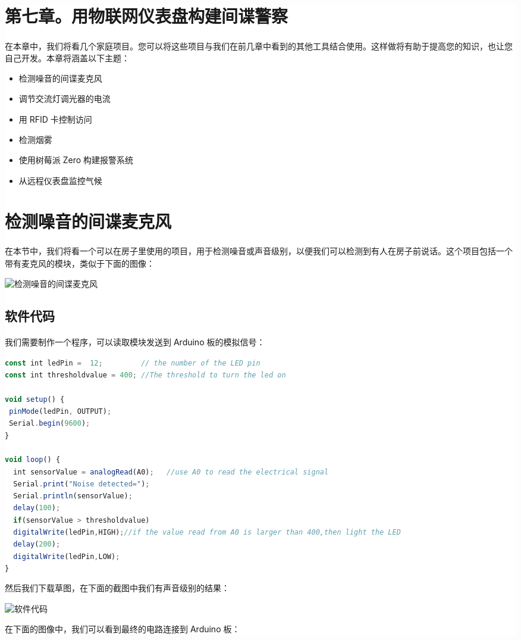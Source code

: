 # 第七章。用物联网仪表盘构建间谍警察

在本章中，我们将看几个家庭项目。您可以将这些项目与我们在前几章中看到的其他工具结合使用。这样做将有助于提高您的知识，也让您自己开发。本章将涵盖以下主题：

+   检测噪音的间谍麦克风

+   调节交流灯调光器的电流

+   用 RFID 卡控制访问

+   检测烟雾

+   使用树莓派 Zero 构建报警系统

+   从远程仪表盘监控气候

# 检测噪音的间谍麦克风

在本节中，我们将看一个可以在房子里使用的项目，用于检测噪音或声音级别，以便我们可以检测到有人在房子前说话。这个项目包括一个带有麦克风的模块，类似于下面的图像：

![检测噪音的间谍麦克风](img/B05170_07_01.jpg)

## 软件代码

我们需要制作一个程序，可以读取模块发送到 Arduino 板的模拟信号：

```js
const int ledPin =  12;         // the number of the LED pin 
const int thresholdvalue = 400; //The threshold to turn the led on 

void setup() { 
 pinMode(ledPin, OUTPUT); 
 Serial.begin(9600); 
} 

void loop() { 
  int sensorValue = analogRead(A0);   //use A0 to read the electrical signal 
  Serial.print("Noise detected="); 
  Serial.println(sensorValue); 
  delay(100); 
  if(sensorValue > thresholdvalue) 
  digitalWrite(ledPin,HIGH);//if the value read from A0 is larger than 400,then light the LED 
  delay(200); 
  digitalWrite(ledPin,LOW); 
} 

```

然后我们下载草图，在下面的截图中我们有声音级别的结果：

![软件代码](img/B05170_07_02.jpg)

在下面的图像中，我们可以看到最终的电路连接到 Arduino 板：
